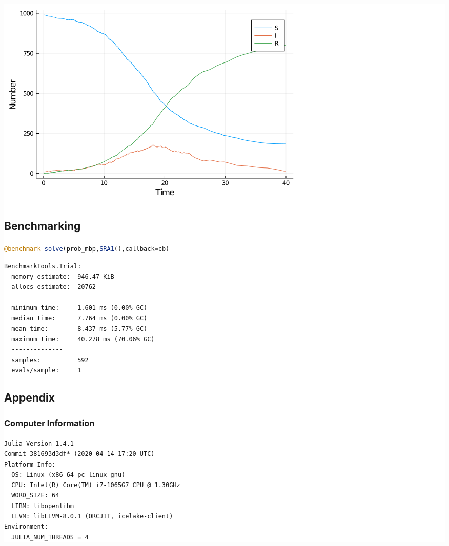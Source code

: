 
![](figures/mbp_15_1.png)



## Benchmarking

````julia
@benchmark solve(prob_mbp,SRA1(),callback=cb)
````


````
BenchmarkTools.Trial: 
  memory estimate:  946.47 KiB
  allocs estimate:  20762
  --------------
  minimum time:     1.601 ms (0.00% GC)
  median time:      7.764 ms (0.00% GC)
  mean time:        8.437 ms (5.77% GC)
  maximum time:     40.278 ms (70.06% GC)
  --------------
  samples:          592
  evals/sample:     1
````




## Appendix
### Computer Information
```
Julia Version 1.4.1
Commit 381693d3df* (2020-04-14 17:20 UTC)
Platform Info:
  OS: Linux (x86_64-pc-linux-gnu)
  CPU: Intel(R) Core(TM) i7-1065G7 CPU @ 1.30GHz
  WORD_SIZE: 64
  LIBM: libopenlibm
  LLVM: libLLVM-8.0.1 (ORCJIT, icelake-client)
Environment:
  JULIA_NUM_THREADS = 4

```
